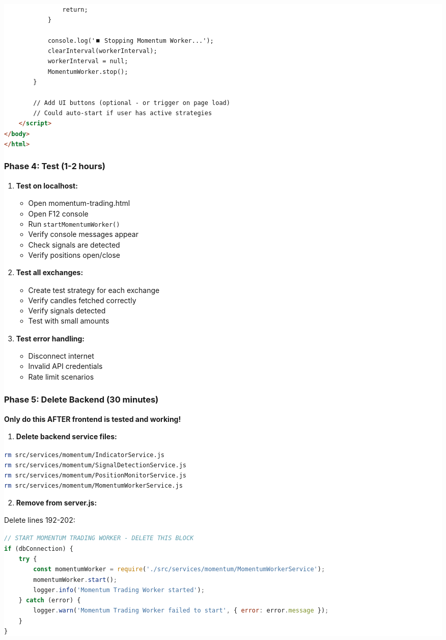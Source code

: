 ```html
                return;
            }

            console.log('⏹️ Stopping Momentum Worker...');
            clearInterval(workerInterval);
            workerInterval = null;
            MomentumWorker.stop();
        }

        // Add UI buttons (optional - or trigger on page load)
        // Could auto-start if user has active strategies
    </script>
</body>
</html>
```

### Phase 4: Test (1-2 hours)

1. **Test on localhost:**
   - Open momentum-trading.html
   - Open F12 console
   - Run `startMomentumWorker()`
   - Verify console messages appear
   - Check signals are detected
   - Verify positions open/close

2. **Test all exchanges:**
   - Create test strategy for each exchange
   - Verify candles fetched correctly
   - Verify signals detected
   - Test with small amounts

3. **Test error handling:**
   - Disconnect internet
   - Invalid API credentials
   - Rate limit scenarios

### Phase 5: Delete Backend (30 minutes)

**Only do this AFTER frontend is tested and working!**

1. **Delete backend service files:**
```bash
rm src/services/momentum/IndicatorService.js
rm src/services/momentum/SignalDetectionService.js
rm src/services/momentum/PositionMonitorService.js
rm src/services/momentum/MomentumWorkerService.js
```

2. **Remove from server.js:**

Delete lines 192-202:
```javascript
// START MOMENTUM TRADING WORKER - DELETE THIS BLOCK
if (dbConnection) {
    try {
        const momentumWorker = require('./src/services/momentum/MomentumWorkerService');
        momentumWorker.start();
        logger.info('Momentum Trading Worker started');
    } catch (error) {
        logger.warn('Momentum Trading Worker failed to start', { error: error.message });
    }
}
```
